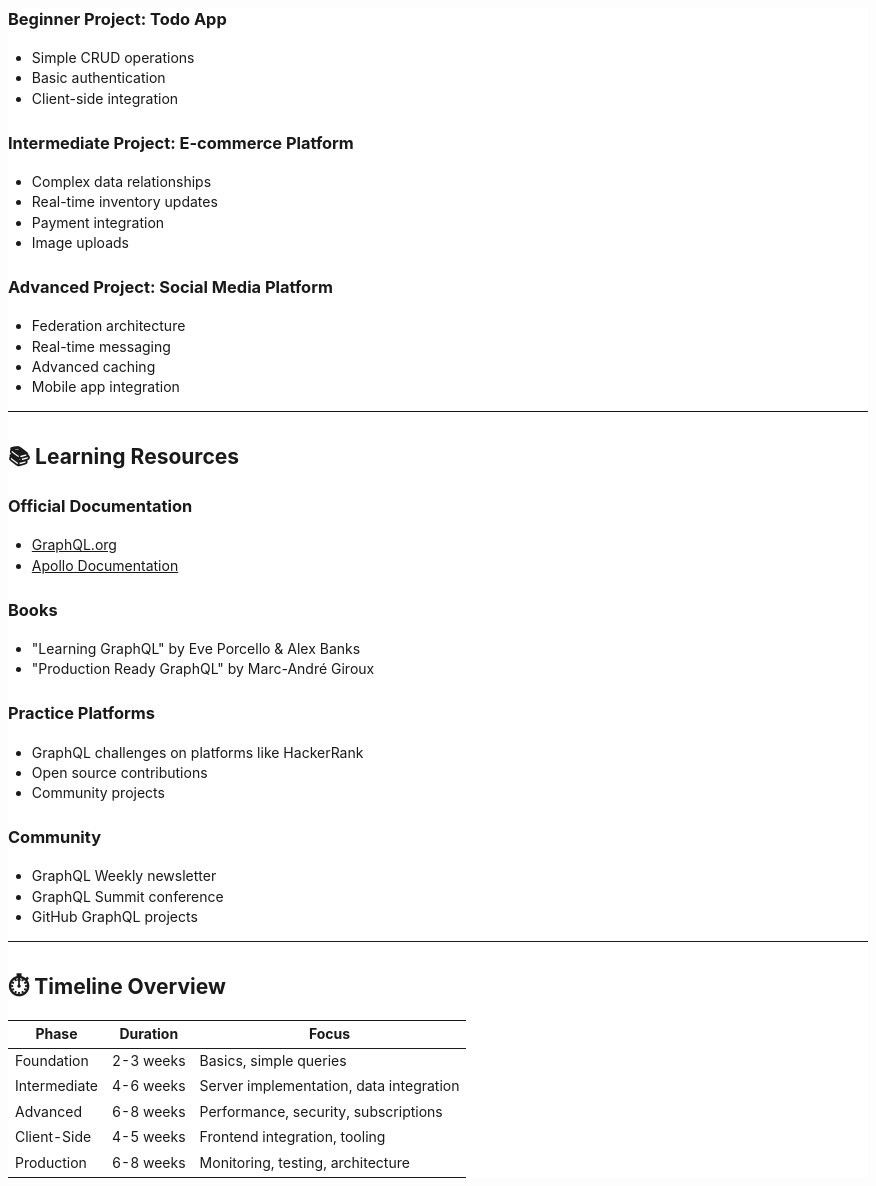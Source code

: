 ### Beginner Project: Todo App
- Simple CRUD operations
- Basic authentication
- Client-side integration

### Intermediate Project: E-commerce Platform
- Complex data relationships
- Real-time inventory updates
- Payment integration
- Image uploads

### Advanced Project: Social Media Platform
- Federation architecture
- Real-time messaging
- Advanced caching
- Mobile app integration

---

## 📚 Learning Resources

### Official Documentation
- [GraphQL.org](https://graphql.org/)
- [Apollo Documentation](https://www.apollographql.com/docs/)

### Books
- "Learning GraphQL" by Eve Porcello & Alex Banks
- "Production Ready GraphQL" by Marc-André Giroux

### Practice Platforms
- GraphQL challenges on platforms like HackerRank
- Open source contributions
- Community projects

### Community
- GraphQL Weekly newsletter
- GraphQL Summit conference
- GitHub GraphQL projects

---

## ⏱️ Timeline Overview

| Phase | Duration | Focus |
|-------|----------|--------|
| Foundation | 2-3 weeks | Basics, simple queries |
| Intermediate | 4-6 weeks | Server implementation, data integration |
| Advanced | 6-8 weeks | Performance, security, subscriptions |
| Client-Side | 4-5 weeks | Frontend integration, tooling |
| Production | 6-8 weeks | Monitoring, testing, architecture |
